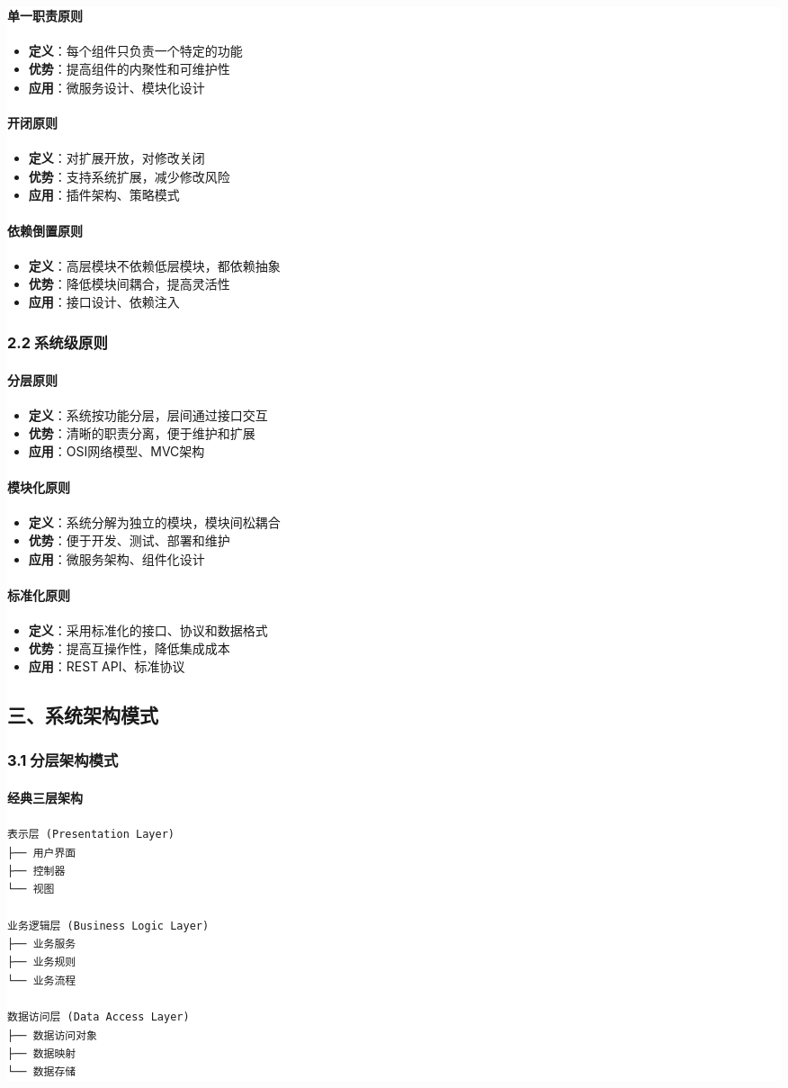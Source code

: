 #### 单一职责原则

- **定义**：每个组件只负责一个特定的功能
- **优势**：提高组件的内聚性和可维护性
- **应用**：微服务设计、模块化设计

#### 开闭原则

- **定义**：对扩展开放，对修改关闭
- **优势**：支持系统扩展，减少修改风险
- **应用**：插件架构、策略模式

#### 依赖倒置原则

- **定义**：高层模块不依赖低层模块，都依赖抽象
- **优势**：降低模块间耦合，提高灵活性
- **应用**：接口设计、依赖注入

### 2.2 系统级原则

#### 分层原则

- **定义**：系统按功能分层，层间通过接口交互
- **优势**：清晰的职责分离，便于维护和扩展
- **应用**：OSI网络模型、MVC架构

#### 模块化原则

- **定义**：系统分解为独立的模块，模块间松耦合
- **优势**：便于开发、测试、部署和维护
- **应用**：微服务架构、组件化设计

#### 标准化原则

- **定义**：采用标准化的接口、协议和数据格式
- **优势**：提高互操作性，降低集成成本
- **应用**：REST API、标准协议

## 三、系统架构模式

### 3.1 分层架构模式

#### 经典三层架构

```text
表示层 (Presentation Layer)
├── 用户界面
├── 控制器
└── 视图

业务逻辑层 (Business Logic Layer)
├── 业务服务
├── 业务规则
└── 业务流程

数据访问层 (Data Access Layer)
├── 数据访问对象
├── 数据映射
└── 数据存储
```
